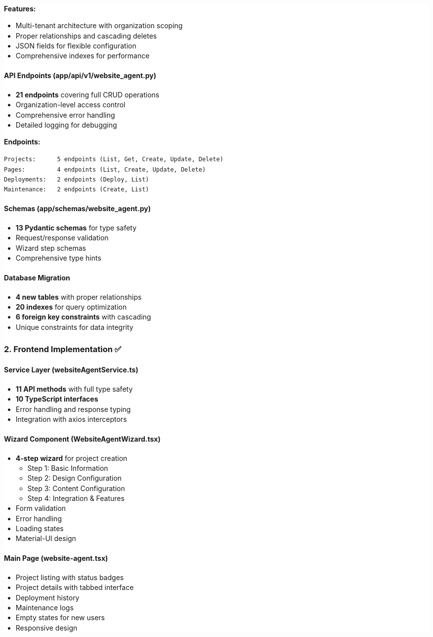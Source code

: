 **Features:**
- Multi-tenant architecture with organization scoping
- Proper relationships and cascading deletes
- JSON fields for flexible configuration
- Comprehensive indexes for performance

#### API Endpoints (app/api/v1/website_agent.py)
- **21 endpoints** covering full CRUD operations
- Organization-level access control
- Comprehensive error handling
- Detailed logging for debugging

**Endpoints:**
```
Projects:      5 endpoints (List, Get, Create, Update, Delete)
Pages:         4 endpoints (List, Create, Update, Delete)
Deployments:   2 endpoints (Deploy, List)
Maintenance:   2 endpoints (Create, List)
```

#### Schemas (app/schemas/website_agent.py)
- **13 Pydantic schemas** for type safety
- Request/response validation
- Wizard step schemas
- Comprehensive type hints

#### Database Migration
- **4 new tables** with proper relationships
- **20 indexes** for query optimization
- **6 foreign key constraints** with cascading
- Unique constraints for data integrity

### 2. Frontend Implementation ✅

#### Service Layer (websiteAgentService.ts)
- **11 API methods** with full type safety
- **10 TypeScript interfaces**
- Error handling and response typing
- Integration with axios interceptors

#### Wizard Component (WebsiteAgentWizard.tsx)
- **4-step wizard** for project creation
  - Step 1: Basic Information
  - Step 2: Design Configuration
  - Step 3: Content Configuration
  - Step 4: Integration & Features
- Form validation
- Error handling
- Loading states
- Material-UI design

#### Main Page (website-agent.tsx)
- Project listing with status badges
- Project details with tabbed interface
- Deployment history
- Maintenance logs
- Empty states for new users
- Responsive design
